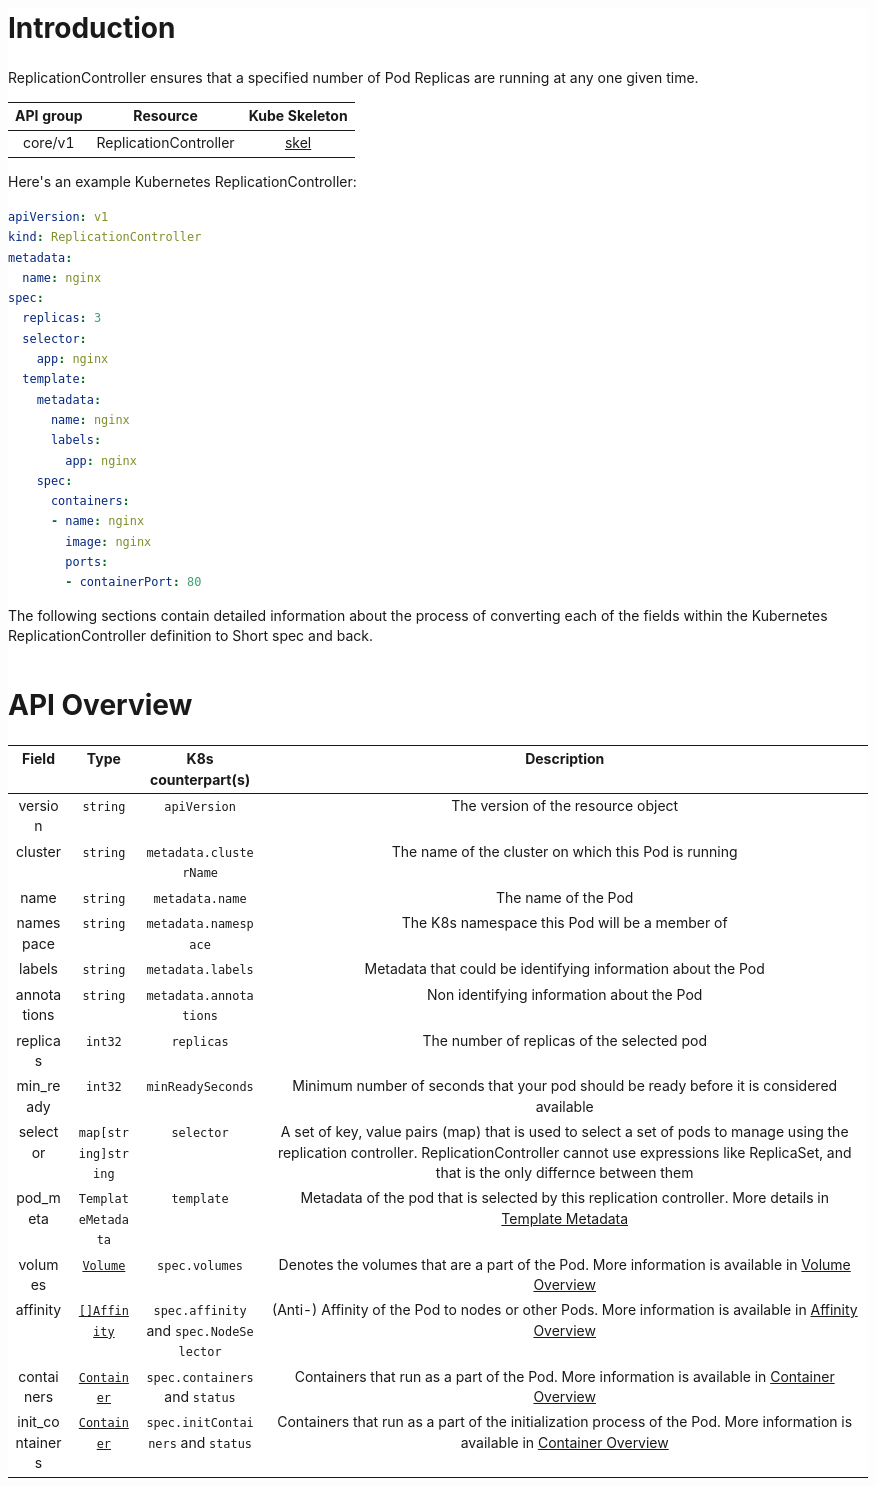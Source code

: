 # Introduction

 ReplicationController ensures that a specified number of Pod Replicas are running at any one given time.

| API group | Resource | Kube Skeleton                                   |
|:---------:|:--------:|:-----------------------------------------------:|
| core/v1 | ReplicationController |  [skel](../skel/replication-controller.kube.skel.yaml)         |

Here's an example Kubernetes ReplicationController:
```yaml
apiVersion: v1
kind: ReplicationController
metadata:
  name: nginx
spec:
  replicas: 3
  selector:
    app: nginx
  template:
    metadata:
      name: nginx
      labels:
        app: nginx
    spec:
      containers:
      - name: nginx
        image: nginx
        ports:
        - containerPort: 80
```

The following sections contain detailed information about the process of converting each of the fields within the Kubernetes ReplicationController definition to Short spec and back.

# API Overview

| Field | Type | K8s counterpart(s) | Description         |
|:-----:|:----:|:-------:|:----------------------:|
|version| `string` | `apiVersion` | The version of the resource object | 
|cluster| `string` | `metadata.clusterName` | The name of the cluster on which this Pod is running |
|name | `string` | `metadata.name`| The name of the Pod | 
|namespace | `string` | `metadata.namespace` | The K8s namespace this Pod will be a member of | 
|labels | `string` | `metadata.labels`| Metadata that could be identifying information about the Pod | 
|annotations| `string` | `metadata.annotations`| Non identifying information about the Pod| 
|replicas| `int32` | `replicas`| The number of replicas of the selected pod|
|min_ready | `int32` | `minReadySeconds` | Minimum number of seconds that your pod should be ready before it is considered available |
|selector | `map[string]string` | `selector` | A set of key, value pairs (map) that is used to select a set of pods to manage using the replication controller. ReplicationController cannot use expressions like ReplicaSet, and that is the only differnce between them |
|pod_meta | `TemplateMetadata` | `template` | Metadata of the pod that is selected by this replication controller. More details in [Template Metadata](./deployment.md#template-metadata)|
|volumes | [`Volume`](./pod.md#volume-overview) | `spec.volumes` | Denotes the volumes that are a part of the Pod. More information is available in [Volume Overview](./pod.md#volume-overview) |
| affinity | [`[]Affinity`](#affinity-overview) | `spec.affinity` and `spec.NodeSelector` | (Anti-) Affinity of the Pod to nodes or other Pods. More information is available in [Affinity Overview](./pod.md#affinity-overview) |
| containers |[`Container`](../skel/container.short.skel.yaml) | `spec.containers` and `status`| Containers that run as a part of the Pod. More information is available in [Container Overview](./pod.md#container-overview) |
| init_containers | [`Container`](../skel/container.short.skel.yaml) | `spec.initContainers` and `status` | Containers that run as a part of the initialization process of the Pod. More information is available in [Container Overview](./pod.md#container-overview) | 